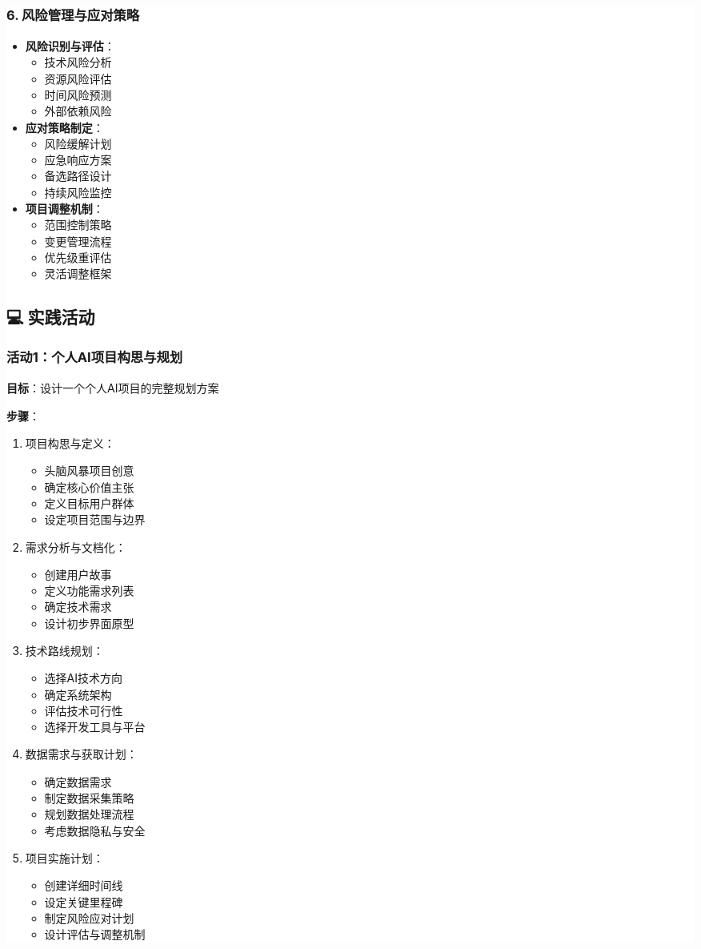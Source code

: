 ### 6. 风险管理与应对策略
- **风险识别与评估**：
  - 技术风险分析
  - 资源风险评估
  - 时间风险预测
  - 外部依赖风险
- **应对策略制定**：
  - 风险缓解计划
  - 应急响应方案
  - 备选路径设计
  - 持续风险监控
- **项目调整机制**：
  - 范围控制策略
  - 变更管理流程
  - 优先级重评估
  - 灵活调整框架

## 💻 实践活动

### 活动1：个人AI项目构思与规划
**目标**：设计一个个人AI项目的完整规划方案

**步骤**：
1. 项目构思与定义：
   - 头脑风暴项目创意
   - 确定核心价值主张
   - 定义目标用户群体
   - 设定项目范围与边界
   
2. 需求分析与文档化：
   - 创建用户故事
   - 定义功能需求列表
   - 确定技术需求
   - 设计初步界面原型
   
3. 技术路线规划：
   - 选择AI技术方向
   - 确定系统架构
   - 评估技术可行性
   - 选择开发工具与平台
   
4. 数据需求与获取计划：
   - 确定数据需求
   - 制定数据采集策略
   - 规划数据处理流程
   - 考虑数据隐私与安全
   
5. 项目实施计划：
   - 创建详细时间线
   - 设定关键里程碑
   - 制定风险应对计划
   - 设计评估与调整机制
